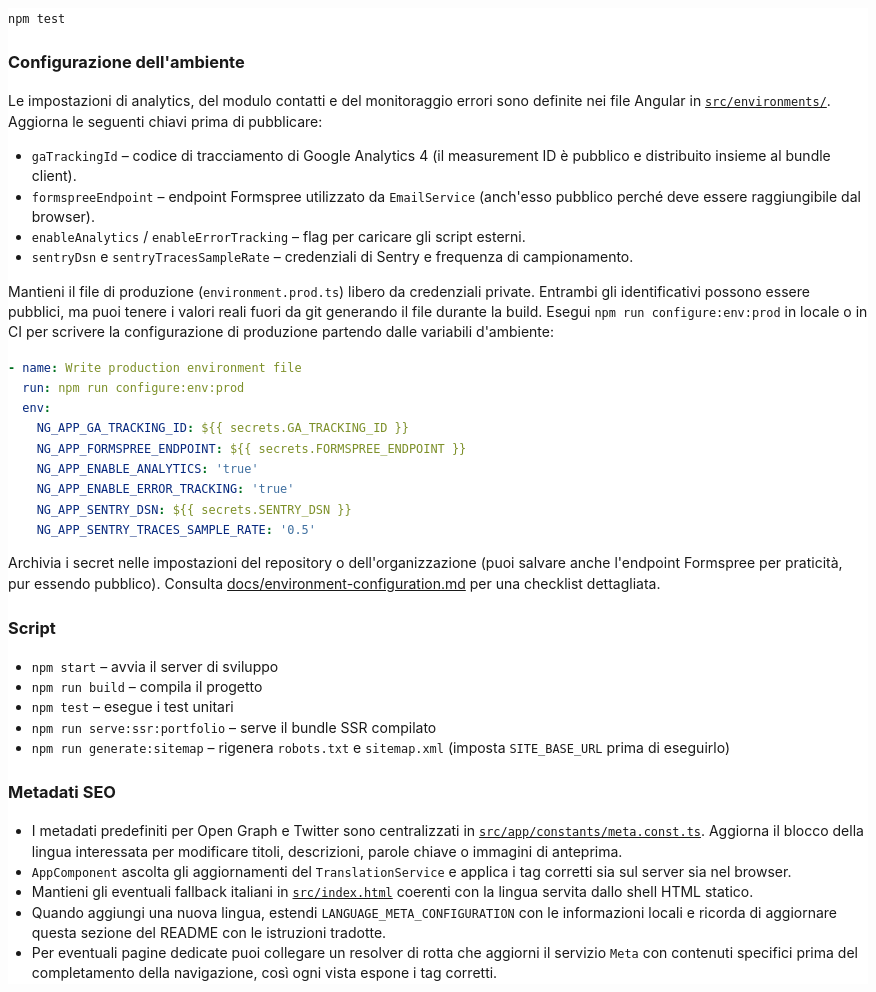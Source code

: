    ```bash
   npm test
   ```

### Configurazione dell'ambiente
Le impostazioni di analytics, del modulo contatti e del monitoraggio errori sono definite nei file Angular in [`src/environments/`](src/environments/).
Aggiorna le seguenti chiavi prima di pubblicare:

- `gaTrackingId` – codice di tracciamento di Google Analytics 4 (il measurement ID è pubblico e distribuito insieme al bundle client).
- `formspreeEndpoint` – endpoint Formspree utilizzato da `EmailService` (anch'esso pubblico perché deve essere raggiungibile dal browser).
- `enableAnalytics` / `enableErrorTracking` – flag per caricare gli script esterni.
- `sentryDsn` e `sentryTracesSampleRate` – credenziali di Sentry e frequenza di campionamento.

Mantieni il file di produzione (`environment.prod.ts`) libero da credenziali private. Entrambi gli identificativi possono essere pubblici, ma puoi tenere i valori reali fuori da git generando il file durante la build. Esegui `npm run configure:env:prod` in locale o in CI per scrivere la configurazione di produzione partendo dalle variabili d'ambiente:

```yaml
- name: Write production environment file
  run: npm run configure:env:prod
  env:
    NG_APP_GA_TRACKING_ID: ${{ secrets.GA_TRACKING_ID }}
    NG_APP_FORMSPREE_ENDPOINT: ${{ secrets.FORMSPREE_ENDPOINT }}
    NG_APP_ENABLE_ANALYTICS: 'true'
    NG_APP_ENABLE_ERROR_TRACKING: 'true'
    NG_APP_SENTRY_DSN: ${{ secrets.SENTRY_DSN }}
    NG_APP_SENTRY_TRACES_SAMPLE_RATE: '0.5'
```

Archivia i secret nelle impostazioni del repository o dell'organizzazione (puoi salvare anche l'endpoint Formspree per praticità, pur essendo pubblico). Consulta [docs/environment-configuration.md](docs/environment-configuration.md) per una checklist dettagliata.

### Script
- `npm start` – avvia il server di sviluppo
- `npm run build` – compila il progetto
- `npm test` – esegue i test unitari
- `npm run serve:ssr:portfolio` – serve il bundle SSR compilato
- `npm run generate:sitemap` – rigenera `robots.txt` e `sitemap.xml` (imposta `SITE_BASE_URL` prima di eseguirlo)

### Metadati SEO
- I metadati predefiniti per Open Graph e Twitter sono centralizzati in [`src/app/constants/meta.const.ts`](src/app/constants/meta.const.ts).
  Aggiorna il blocco della lingua interessata per modificare titoli, descrizioni, parole chiave o immagini di anteprima.
- `AppComponent` ascolta gli aggiornamenti del `TranslationService` e applica i tag corretti sia sul server sia nel browser.
- Mantieni gli eventuali fallback italiani in [`src/index.html`](src/index.html) coerenti con la lingua servita dallo shell HTML
  statico.
- Quando aggiungi una nuova lingua, estendi `LANGUAGE_META_CONFIGURATION` con le informazioni locali e ricorda di aggiornare
  questa sezione del README con le istruzioni tradotte.
- Per eventuali pagine dedicate puoi collegare un resolver di rotta che aggiorni il servizio `Meta` con contenuti specifici
  prima del completamento della navigazione, così ogni vista espone i tag corretti.
